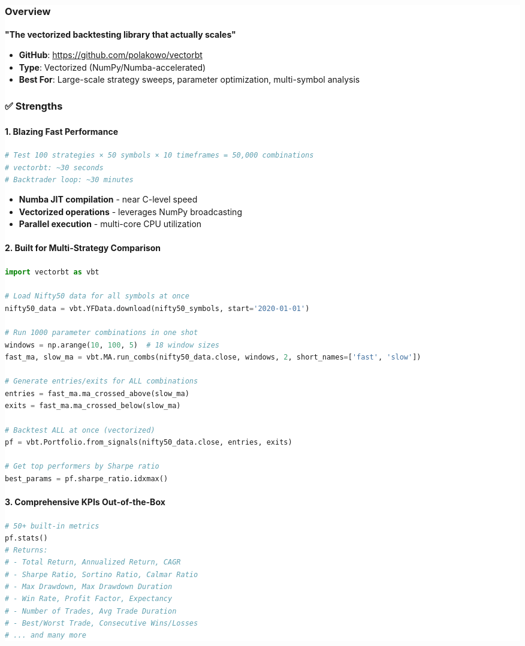 ### Overview
**"The vectorized backtesting library that actually scales"**

- **GitHub**: https://github.com/polakowo/vectorbt
- **Type**: Vectorized (NumPy/Numba-accelerated)
- **Best For**: Large-scale strategy sweeps, parameter optimization, multi-symbol analysis

### ✅ Strengths

#### 1. **Blazing Fast Performance**
```python
# Test 100 strategies × 50 symbols × 10 timeframes = 50,000 combinations
# vectorbt: ~30 seconds
# Backtrader loop: ~30 minutes
```
- **Numba JIT compilation** - near C-level speed
- **Vectorized operations** - leverages NumPy broadcasting
- **Parallel execution** - multi-core CPU utilization

#### 2. **Built for Multi-Strategy Comparison**
```python
import vectorbt as vbt

# Load Nifty50 data for all symbols at once
nifty50_data = vbt.YFData.download(nifty50_symbols, start='2020-01-01')

# Run 1000 parameter combinations in one shot
windows = np.arange(10, 100, 5)  # 18 window sizes
fast_ma, slow_ma = vbt.MA.run_combs(nifty50_data.close, windows, 2, short_names=['fast', 'slow'])

# Generate entries/exits for ALL combinations
entries = fast_ma.ma_crossed_above(slow_ma)
exits = fast_ma.ma_crossed_below(slow_ma)

# Backtest ALL at once (vectorized)
pf = vbt.Portfolio.from_signals(nifty50_data.close, entries, exits)

# Get top performers by Sharpe ratio
best_params = pf.sharpe_ratio.idxmax()
```

#### 3. **Comprehensive KPIs Out-of-the-Box**
```python
# 50+ built-in metrics
pf.stats()
# Returns:
# - Total Return, Annualized Return, CAGR
# - Sharpe Ratio, Sortino Ratio, Calmar Ratio
# - Max Drawdown, Max Drawdown Duration
# - Win Rate, Profit Factor, Expectancy
# - Number of Trades, Avg Trade Duration
# - Best/Worst Trade, Consecutive Wins/Losses
# ... and many more
```

